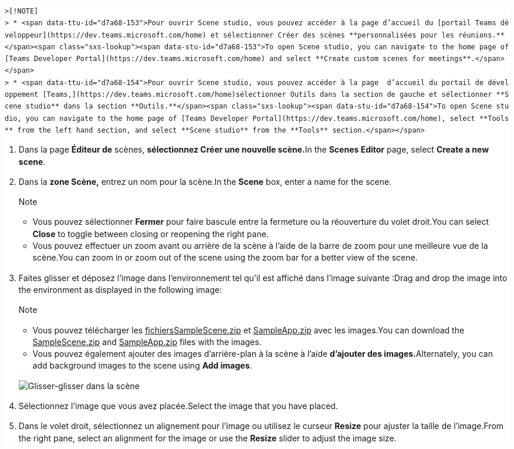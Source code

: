     >[!NOTE]
    > * <span data-ttu-id="d7a68-153">Pour ouvrir Scene studio, vous pouvez accéder à la page d’accueil du [portail Teams développeur](https://dev.teams.microsoft.com/home) et sélectionner Créer des scènes **personnalisées pour les réunions.**</span><span class="sxs-lookup"><span data-stu-id="d7a68-153">To open Scene studio, you can navigate to the home page of [Teams Developer Portal](https://dev.teams.microsoft.com/home) and select **Create custom scenes for meetings**.</span></span>
    > * <span data-ttu-id="d7a68-154">Pour ouvrir Scene studio, vous pouvez accéder à la page  d’accueil du portail de développement [Teams,](https://dev.teams.microsoft.com/home)sélectionner Outils dans la section de gauche et sélectionner **Scene studio** dans la section **Outils.**</span><span class="sxs-lookup"><span data-stu-id="d7a68-154">To open Scene studio, you can navigate to the home page of [Teams Developer Portal](https://dev.teams.microsoft.com/home), select **Tools** from the left hand section, and select **Scene studio** from the **Tools** section.</span></span>

1. <span data-ttu-id="d7a68-155">Dans la page **Éditeur de** scènes, **sélectionnez Créer une nouvelle scène.**</span><span class="sxs-lookup"><span data-stu-id="d7a68-155">In the **Scenes Editor** page, select **Create a new scene**.</span></span>

1. <span data-ttu-id="d7a68-156">Dans la **zone Scène,** entrez un nom pour la scène.</span><span class="sxs-lookup"><span data-stu-id="d7a68-156">In the **Scene** box, enter a name for the scene.</span></span>

    >[!NOTE]
    > * <span data-ttu-id="d7a68-157">Vous pouvez sélectionner **Fermer** pour faire bascule entre la fermeture ou la réouverture du volet droit.</span><span class="sxs-lookup"><span data-stu-id="d7a68-157">You can select **Close** to toggle between closing or reopening the right pane.</span></span>
    > * <span data-ttu-id="d7a68-158">Vous pouvez effectuer un zoom avant ou arrière de la scène à l’aide de la barre de zoom pour une meilleure vue de la scène.</span><span class="sxs-lookup"><span data-stu-id="d7a68-158">You can zoom in or zoom out of the scene using the zoom bar for a better view of the scene.</span></span>

1. <span data-ttu-id="d7a68-159">Faites glisser et déposez l’image dans l’environnement tel qu’il est affiché dans l’image suivante :</span><span class="sxs-lookup"><span data-stu-id="d7a68-159">Drag and drop the image into the environment as displayed in the following image:</span></span>

    >[!NOTE]
    > * <span data-ttu-id="d7a68-160">Vous pouvez télécharger les [ fichiersSampleScene.zip](https://github.com/MicrosoftDocs/msteams-docs/tree/master/msteams-platform/apps-in-teams-meetings/SampleScene.zip) et [SampleApp.zip](https://github.com/MicrosoftDocs/msteams-docs/tree/master/msteams-platform/apps-in-teams-meetings/SampleApp.zip) avec les images.</span><span class="sxs-lookup"><span data-stu-id="d7a68-160">You can download the [SampleScene.zip](https://github.com/MicrosoftDocs/msteams-docs/tree/master/msteams-platform/apps-in-teams-meetings/SampleScene.zip) and [SampleApp.zip](https://github.com/MicrosoftDocs/msteams-docs/tree/master/msteams-platform/apps-in-teams-meetings/SampleApp.zip) files with the images.</span></span>
    > * <span data-ttu-id="d7a68-161">Vous pouvez également ajouter des images d’arrière-plan à la scène à l’aide **d’ajouter des images.**</span><span class="sxs-lookup"><span data-stu-id="d7a68-161">Alternately, you can add background images to the scene using **Add images**.</span></span>

    ![Glisser-glisser dans la scène](../assets/images/apps-in-meetings/drag-and-drop-scene.png)

1. <span data-ttu-id="d7a68-163">Sélectionnez l’image que vous avez placée.</span><span class="sxs-lookup"><span data-stu-id="d7a68-163">Select the image that you have placed.</span></span>

1. <span data-ttu-id="d7a68-164">Dans le volet droit, sélectionnez un alignement pour l’image ou utilisez le curseur **Resize** pour ajuster la taille de l’image.</span><span class="sxs-lookup"><span data-stu-id="d7a68-164">From the right pane, select an alignment for the image or use the **Resize** slider to adjust the image size.</span></span>
